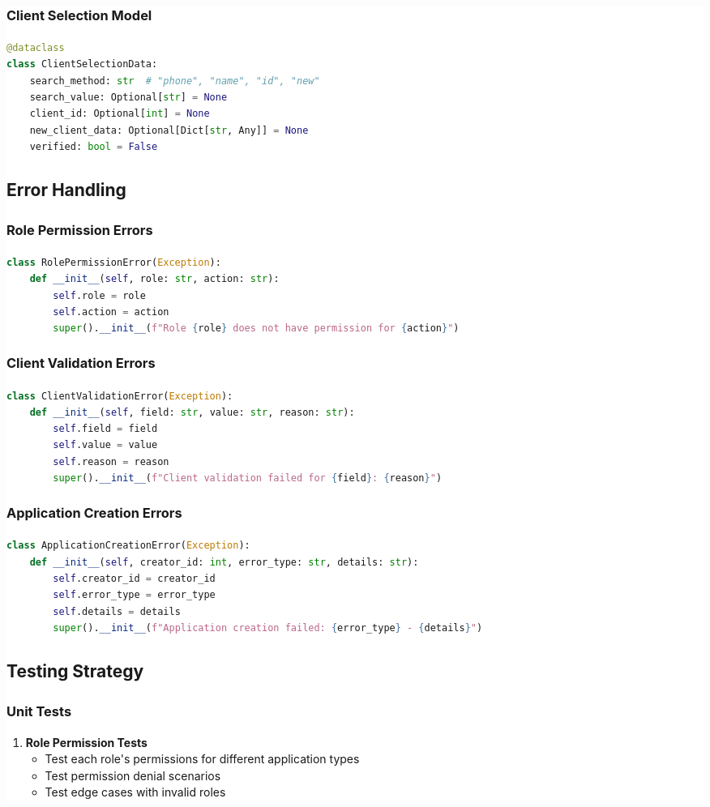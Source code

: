 ### Client Selection Model

```python
@dataclass
class ClientSelectionData:
    search_method: str  # "phone", "name", "id", "new"
    search_value: Optional[str] = None
    client_id: Optional[int] = None
    new_client_data: Optional[Dict[str, Any]] = None
    verified: bool = False
```

## Error Handling

### Role Permission Errors

```python
class RolePermissionError(Exception):
    def __init__(self, role: str, action: str):
        self.role = role
        self.action = action
        super().__init__(f"Role {role} does not have permission for {action}")
```

### Client Validation Errors

```python
class ClientValidationError(Exception):
    def __init__(self, field: str, value: str, reason: str):
        self.field = field
        self.value = value
        self.reason = reason
        super().__init__(f"Client validation failed for {field}: {reason}")
```

### Application Creation Errors

```python
class ApplicationCreationError(Exception):
    def __init__(self, creator_id: int, error_type: str, details: str):
        self.creator_id = creator_id
        self.error_type = error_type
        self.details = details
        super().__init__(f"Application creation failed: {error_type} - {details}")
```

## Testing Strategy

### Unit Tests

1. **Role Permission Tests**
   - Test each role's permissions for different application types
   - Test permission denial scenarios
   - Test edge cases with invalid roles
